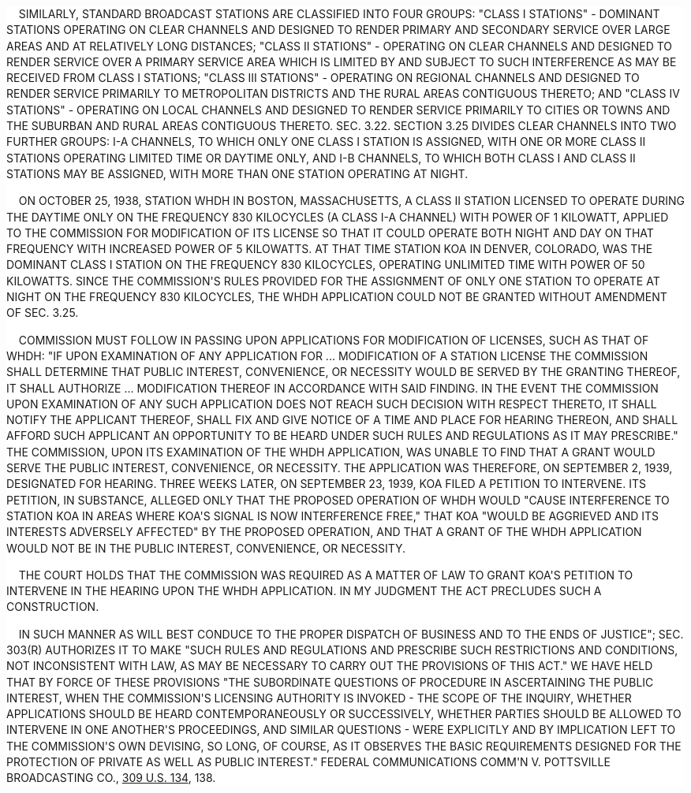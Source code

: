     SIMILARLY, STANDARD BROADCAST STATIONS ARE CLASSIFIED INTO FOUR GROUPS: "CLASS I STATIONS" - DOMINANT STATIONS OPERATING ON CLEAR CHANNELS AND DESIGNED TO RENDER PRIMARY AND SECONDARY SERVICE OVER LARGE AREAS AND AT RELATIVELY LONG DISTANCES; "CLASS II STATIONS" - OPERATING ON CLEAR CHANNELS AND DESIGNED TO RENDER SERVICE OVER A PRIMARY SERVICE AREA WHICH IS LIMITED BY AND SUBJECT TO SUCH INTERFERENCE AS MAY BE RECEIVED FROM CLASS I STATIONS; "CLASS III STATIONS" - OPERATING ON REGIONAL CHANNELS AND DESIGNED TO RENDER SERVICE PRIMARILY TO METROPOLITAN DISTRICTS AND THE RURAL AREAS CONTIGUOUS THERETO; AND "CLASS IV STATIONS" - OPERATING ON LOCAL CHANNELS AND DESIGNED TO RENDER SERVICE PRIMARILY TO CITIES OR TOWNS AND THE SUBURBAN AND RURAL AREAS CONTIGUOUS THERETO.  SEC. 3.22.  SECTION 3.25 DIVIDES CLEAR CHANNELS INTO TWO FURTHER GROUPS:  I-A CHANNELS, TO WHICH ONLY ONE CLASS I STATION IS ASSIGNED, WITH ONE OR MORE CLASS II STATIONS OPERATING LIMITED TIME OR DAYTIME ONLY, AND I-B CHANNELS, TO WHICH BOTH CLASS I AND CLASS II STATIONS MAY BE ASSIGNED, WITH MORE THAN ONE STATION OPERATING AT NIGHT.

    ON OCTOBER 25, 1938, STATION WHDH IN BOSTON, MASSACHUSETTS, A CLASS II STATION LICENSED TO OPERATE DURING THE DAYTIME ONLY ON THE FREQUENCY 830 KILOCYCLES (A CLASS I-A CHANNEL) WITH POWER OF 1 KILOWATT, APPLIED TO THE COMMISSION FOR MODIFICATION OF ITS LICENSE SO THAT IT COULD OPERATE BOTH NIGHT AND DAY ON THAT FREQUENCY WITH INCREASED POWER OF 5 KILOWATTS.  AT THAT TIME STATION KOA IN DENVER, COLORADO, WAS THE DOMINANT CLASS I STATION ON THE FREQUENCY 830 KILOCYCLES, OPERATING UNLIMITED TIME WITH POWER OF 50 KILOWATTS.  SINCE THE COMMISSION'S RULES PROVIDED FOR THE ASSIGNMENT OF ONLY ONE STATION TO OPERATE AT NIGHT ON THE FREQUENCY 830 KILOCYCLES, THE WHDH APPLICATION COULD NOT BE GRANTED WITHOUT AMENDMENT OF SEC. 3.25.

    COMMISSION MUST FOLLOW IN PASSING UPON APPLICATIONS FOR MODIFICATION OF LICENSES, SUCH AS THAT OF WHDH:  "IF UPON EXAMINATION OF ANY APPLICATION FOR ...  MODIFICATION OF A STATION LICENSE THE COMMISSION SHALL DETERMINE THAT PUBLIC INTEREST, CONVENIENCE, OR NECESSITY WOULD BE SERVED BY THE GRANTING THEREOF, IT SHALL AUTHORIZE ...  MODIFICATION THEREOF IN ACCORDANCE WITH SAID FINDING.  IN THE EVENT THE COMMISSION UPON EXAMINATION OF ANY SUCH APPLICATION DOES NOT REACH SUCH DECISION WITH RESPECT THERETO, IT SHALL NOTIFY THE APPLICANT THEREOF, SHALL FIX AND GIVE NOTICE OF A TIME AND PLACE FOR HEARING THEREON, AND SHALL AFFORD SUCH APPLICANT AN OPPORTUNITY TO BE HEARD UNDER SUCH RULES AND REGULATIONS AS IT MAY PRESCRIBE."  THE COMMISSION, UPON ITS EXAMINATION OF THE WHDH APPLICATION, WAS UNABLE TO FIND THAT A GRANT WOULD SERVE THE PUBLIC INTEREST, CONVENIENCE, OR NECESSITY.  THE APPLICATION WAS THEREFORE, ON SEPTEMBER 2, 1939, DESIGNATED FOR HEARING.  THREE WEEKS LATER, ON SEPTEMBER 23, 1939, KOA FILED A PETITION TO INTERVENE.  ITS PETITION, IN SUBSTANCE, ALLEGED ONLY THAT THE PROPOSED OPERATION OF WHDH WOULD "CAUSE INTERFERENCE TO STATION KOA IN AREAS WHERE KOA'S SIGNAL IS NOW INTERFERENCE FREE," THAT KOA "WOULD BE AGGRIEVED AND ITS INTERESTS ADVERSELY AFFECTED" BY THE PROPOSED OPERATION, AND THAT A GRANT OF THE WHDH APPLICATION WOULD NOT BE IN THE PUBLIC INTEREST, CONVENIENCE, OR NECESSITY.

    THE COURT HOLDS THAT THE COMMISSION WAS REQUIRED AS A MATTER OF LAW TO GRANT KOA'S PETITION TO INTERVENE IN THE HEARING UPON THE WHDH APPLICATION.  IN MY JUDGMENT THE ACT PRECLUDES SUCH A CONSTRUCTION.

    IN SUCH MANNER AS WILL BEST CONDUCE TO THE PROPER DISPATCH OF BUSINESS AND TO THE ENDS OF JUSTICE"; SEC. 303(R) AUTHORIZES IT TO MAKE "SUCH RULES AND REGULATIONS AND PRESCRIBE SUCH RESTRICTIONS AND CONDITIONS, NOT INCONSISTENT WITH LAW, AS MAY BE NECESSARY TO CARRY OUT THE PROVISIONS OF THIS ACT."  WE HAVE HELD THAT BY FORCE OF THESE PROVISIONS "THE SUBORDINATE QUESTIONS OF PROCEDURE IN ASCERTAINING THE PUBLIC INTEREST, WHEN THE COMMISSION'S LICENSING AUTHORITY IS INVOKED - THE SCOPE OF THE INQUIRY, WHETHER APPLICATIONS SHOULD BE HEARD CONTEMPORANEOUSLY OR SUCCESSIVELY, WHETHER PARTIES SHOULD BE ALLOWED TO INTERVENE IN ONE ANOTHER'S PROCEEDINGS, AND SIMILAR QUESTIONS - WERE EXPLICITLY AND BY IMPLICATION LEFT TO THE COMMISSION'S OWN DEVISING, SO LONG, OF COURSE, AS IT OBSERVES THE BASIC REQUIREMENTS DESIGNED FOR THE PROTECTION OF PRIVATE AS WELL AS PUBLIC INTEREST."  FEDERAL COMMUNICATIONS COMM'N V. POTTSVILLE BROADCASTING CO., [309 U.S. 134][/us/courts/scotus/usReporter/309/134], 138.


[/us/courts/scotus/usReporter/319/239]: https://publicdocs.github.io/go/links?ns=uslm-x&ref=%2Fus%2Fcourts%2Fscotus%2FusReporter%2F319%2F239
[/us/courts/scotus/usReporter/317/624]: https://publicdocs.github.io/go/links?ns=uslm-x&ref=%2Fus%2Fcourts%2Fscotus%2FusReporter%2F317%2F624
[/us/courts/scotus/usReporter/309/470]: https://publicdocs.github.io/go/links?ns=uslm-x&ref=%2Fus%2Fcourts%2Fscotus%2FusReporter%2F309%2F470
[/us/stat/48/1064]: https://publicdocs.github.io/go/links?ns=uslm&ref=%2Fus%2Fstat%2F48%2F1064
[/us/usc/t47/s301]: https://publicdocs.github.io/go/links?ns=uslm&ref=%2Fus%2Fusc%2Ft47%2Fs301
[/us/usc/t47/s409]: https://publicdocs.github.io/go/links?ns=uslm&ref=%2Fus%2Fusc%2Ft47%2Fs409
[/us/usc/t47/s405]: https://publicdocs.github.io/go/links?ns=uslm&ref=%2Fus%2Fusc%2Ft47%2Fs405
[/us/usc/t47/s402]: https://publicdocs.github.io/go/links?ns=uslm&ref=%2Fus%2Fusc%2Ft47%2Fs402
[/us/stat/48/1064]: https://publicdocs.github.io/go/links?ns=uslm&ref=%2Fus%2Fstat%2F48%2F1064
[/us/usc/t47/s151]: https://publicdocs.github.io/go/links?ns=uslm&ref=%2Fus%2Fusc%2Ft47%2Fs151
[/us/courts/scotus/usReporter/309/134]: https://publicdocs.github.io/go/links?ns=uslm-x&ref=%2Fus%2Fcourts%2Fscotus%2FusReporter%2F309%2F134
[/us/stat/55/1005]: https://publicdocs.github.io/go/links?ns=uslm&ref=%2Fus%2Fstat%2F55%2F1005
[/us/courts/scotus/usReporter/316/4]: https://publicdocs.github.io/go/links?ns=uslm-x&ref=%2Fus%2Fcourts%2Fscotus%2FusReporter%2F316%2F4
[/us/courts/scotus/usReporter/309/470]: https://publicdocs.github.io/go/links?ns=uslm-x&ref=%2Fus%2Fcourts%2Fscotus%2FusReporter%2F309%2F470
[/us/courts/scotus/usReporter/316/4]: https://publicdocs.github.io/go/links?ns=uslm-x&ref=%2Fus%2Fcourts%2Fscotus%2FusReporter%2F316%2F4
[/us/courts/scotus/usReporter/219/346]: https://publicdocs.github.io/go/links?ns=uslm-x&ref=%2Fus%2Fcourts%2Fscotus%2FusReporter%2F219%2F346
[/us/courts/scotus/usReporter/309/134]: https://publicdocs.github.io/go/links?ns=uslm-x&ref=%2Fus%2Fcourts%2Fscotus%2FusReporter%2F309%2F134
[/us/courts/scotus/usReporter/309/470]: https://publicdocs.github.io/go/links?ns=uslm-x&ref=%2Fus%2Fcourts%2Fscotus%2FusReporter%2F309%2F470
[/us/courts/scotus/usReporter/316/4]: https://publicdocs.github.io/go/links?ns=uslm-x&ref=%2Fus%2Fcourts%2Fscotus%2FusReporter%2F316%2F4
[/us/courts/scotus/usReporter/219/346]: https://publicdocs.github.io/go/links?ns=uslm-x&ref=%2Fus%2Fcourts%2Fscotus%2FusReporter%2F219%2F346
[/us/courts/scotus/usReporter/281/464]: https://publicdocs.github.io/go/links?ns=uslm-x&ref=%2Fus%2Fcourts%2Fscotus%2FusReporter%2F281%2F464
[/us/courts/scotus/usReporter/253/113]: https://publicdocs.github.io/go/links?ns=uslm-x&ref=%2Fus%2Fcourts%2Fscotus%2FusReporter%2F253%2F113
[/us/courts/scotus/usReporter/262/447]: https://publicdocs.github.io/go/links?ns=uslm-x&ref=%2Fus%2Fcourts%2Fscotus%2FusReporter%2F262%2F447